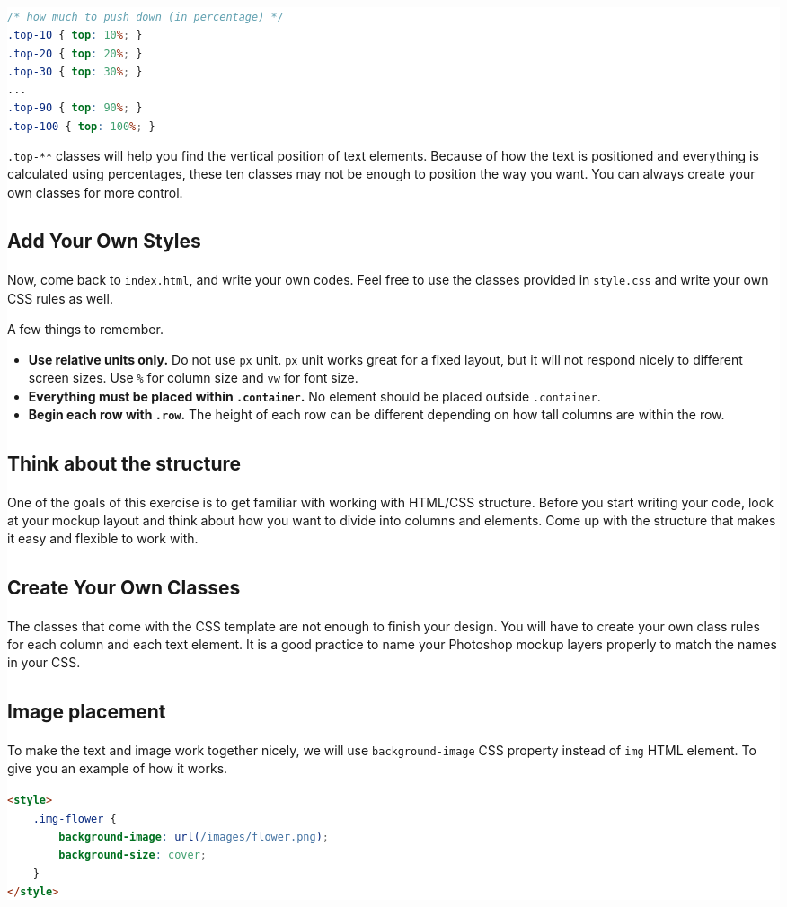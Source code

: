 ```css
/* how much to push down (in percentage) */
.top-10 { top: 10%; }
.top-20 { top: 20%; }
.top-30 { top: 30%; }
...
.top-90 { top: 90%; }
.top-100 { top: 100%; }
```
`.top-**` classes will help you find the vertical position of text elements. Because of how the text is positioned and everything is calculated using percentages, these ten classes may not be enough to position the way you want. You can always create your own classes for more control.




## Add Your Own Styles
Now, come back to `index.html`, and write your own codes. Feel free to use the classes provided in `style.css` and write your own CSS rules as well.

A few things to remember.

- **Use relative units only.** Do not use `px` unit. `px` unit works great for a fixed layout, but it will not respond nicely to different screen sizes. Use `%` for column size and `vw` for font size.
- **Everything must be placed within `.container`.** No element should be placed outside `.container`.
- **Begin each row with `.row`.** The height of each row can be different depending on how tall columns are within the row.

## Think about the structure
One of the goals of this exercise is to get familiar with working with HTML/CSS structure. Before you start writing your code, look at your mockup layout and think about how you want to divide into columns and elements. Come up with the structure that makes it easy and flexible to work with.

## Create Your Own Classes
The classes that come with the CSS template are not enough to finish your design. You will have to create your own class rules for each column and each text element. It is a good practice to name your Photoshop mockup layers properly to match the names in your CSS.

## Image placement
To make the text and image work together nicely, we will use `background-image` CSS property instead of `img` HTML element. To give you an example of how it works.

```html
<style>
	.img-flower {
		background-image: url(/images/flower.png);
		background-size: cover;
	}
</style>
```
